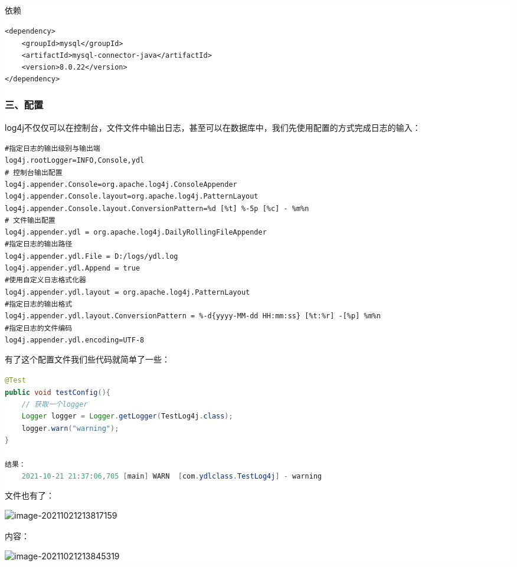依赖

```text
<dependency>
    <groupId>mysql</groupId>
    <artifactId>mysql-connector-java</artifactId>
    <version>8.0.22</version>
</dependency>
```

### 三、配置

log4j不仅仅可以在控制台，文件文件中输出日志，甚至可以在数据库中，我们先使用配置的方式完成日志的输入：

```properties
#指定日志的输出级别与输出端
log4j.rootLogger=INFO,Console,ydl
# 控制台输出配置
log4j.appender.Console=org.apache.log4j.ConsoleAppender
log4j.appender.Console.layout=org.apache.log4j.PatternLayout
log4j.appender.Console.layout.ConversionPattern=%d [%t] %-5p [%c] - %m%n
# 文件输出配置
log4j.appender.ydl = org.apache.log4j.DailyRollingFileAppender
#指定日志的输出路径
log4j.appender.ydl.File = D:/logs/ydl.log
log4j.appender.ydl.Append = true
#使用自定义日志格式化器
log4j.appender.ydl.layout = org.apache.log4j.PatternLayout
#指定日志的输出格式
log4j.appender.ydl.layout.ConversionPattern = %-d{yyyy-MM-dd HH:mm:ss} [%t:%r] -[%p] %m%n
#指定日志的文件编码
log4j.appender.ydl.encoding=UTF-8
```

有了这个配置文件我们些代码就简单了一些：

```java
@Test
public void testConfig(){
    // 获取一个logger
    Logger logger = Logger.getLogger(TestLog4j.class);
    logger.warn("warning");
}

结果：
    2021-10-21 21:37:06,705 [main] WARN  [com.ydlclass.TestLog4j] - warning
```

文件也有了：

![image-20211021213817159](E:\Pictures\Typora\image-20211021213817159.f1e0ce56.png)

内容：

![image-20211021213845319](E:\Pictures\Typora\image-20211021213845319.dcc33aa3.png)
